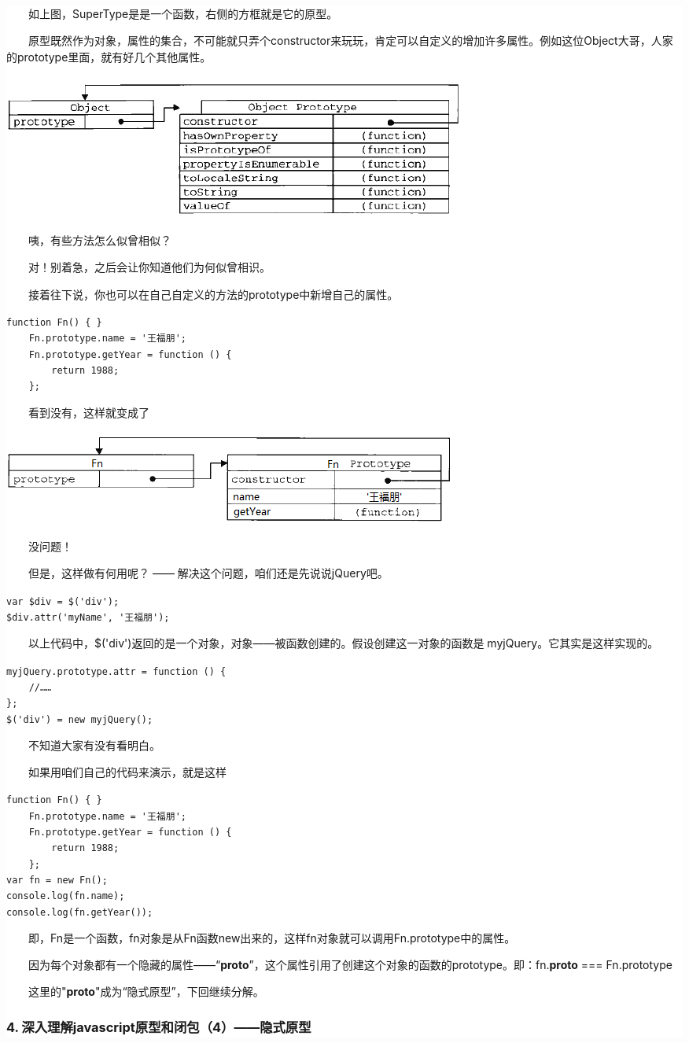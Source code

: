 　　如上图，SuperType是是一个函数，右侧的方框就是它的原型。

　　原型既然作为对象，属性的集合，不可能就只弄个constructor来玩玩，肯定可以自定义的增加许多属性。例如这位Object大哥，人家的prototype里面，就有好几个其他属性。

![图3：][3]

　　咦，有些方法怎么似曾相似？

　　对！别着急，之后会让你知道他们为何似曾相识。

　　接着往下说，你也可以在自己自定义的方法的prototype中新增自己的属性。
```
function Fn() { }
    Fn.prototype.name = '王福朋';
    Fn.prototype.getYear = function () {
        return 1988;
    };
```
　　看到没有，这样就变成了

![图4：][4]

　　没问题！

　　但是，这样做有何用呢？ —— 解决这个问题，咱们还是先说说jQuery吧。
```
var $div = $('div');
$div.attr('myName', '王福朋');
```

　　以上代码中，$('div')返回的是一个对象，对象——被函数创建的。假设创建这一对象的函数是 myjQuery。它其实是这样实现的。
```
myjQuery.prototype.attr = function () {
    //……
};
$('div') = new myjQuery();
```
　　不知道大家有没有看明白。

　　如果用咱们自己的代码来演示，就是这样
```
function Fn() { }
    Fn.prototype.name = '王福朋';
    Fn.prototype.getYear = function () {
        return 1988;
    };
var fn = new Fn();
console.log(fn.name);
console.log(fn.getYear());
```
　　即，Fn是一个函数，fn对象是从Fn函数new出来的，这样fn对象就可以调用Fn.prototype中的属性。

　　因为每个对象都有一个隐藏的属性——“__proto__”，这个属性引用了创建这个对象的函数的prototype。即：fn.__proto__ === Fn.prototype

　　这里的"__proto__"成为“隐式原型”，下回继续分解。

### 4. 深入理解javascript原型和闭包（4）——隐式原型


  [1]: https://github.com/ypage/StorageBox/blob/master/img/js/closure/javascript001.png
  [2]: https://github.com/ypage/StorageBox/blob/master/img/js/closure/javascript002.png
  [3]: https://github.com/ypage/StorageBox/blob/master/img/js/closure/javascript003.png
  [4]: https://github.com/ypage/StorageBox/blob/master/img/js/closure/javascript004.png
  [5]: https://github.com/ypage/StorageBox/blob/master/img/js/closure/javascript005.png
  [6]: https://github.com/ypage/StorageBox/blob/master/img/js/closure/javascript006.png
  [7]: https://github.com/ypage/StorageBox/blob/master/img/js/closure/javascript007.png
  [8]: https://github.com/ypage/StorageBox/blob/master/img/js/closure/javascript008.png
  [9]: https://github.com/ypage/StorageBox/blob/master/img/js/closure/javascript009.png
  [10]: https://github.com/ypage/StorageBox/blob/master/img/js/closure/javascript010.png
  [11]: https://github.com/ypage/StorageBox/blob/master/img/js/closure/javascript011.png
  [12]: https://github.com/ypage/StorageBox/blob/master/img/js/closure/javascript012.png
  [13]: https://github.com/ypage/StorageBox/blob/master/img/js/closure/javascript013.png
  [14]: https://github.com/ypage/StorageBox/blob/master/img/js/closure/javascript014.png
  [15]: https://github.com/ypage/StorageBox/blob/master/img/js/closure/javascript015.png
  [16]: https://github.com/ypage/StorageBox/blob/master/img/js/closure/javascript016.png
  [17]: https://github.com/ypage/StorageBox/blob/master/img/js/closure/javascript017.png
  [18]: https://github.com/ypage/StorageBox/blob/master/img/js/closure/javascript018.png
  [19]: https://github.com/ypage/StorageBox/blob/master/img/js/closure/javascript019.png
  [20]: https://github.com/ypage/StorageBox/blob/master/img/js/closure/javascript020.png